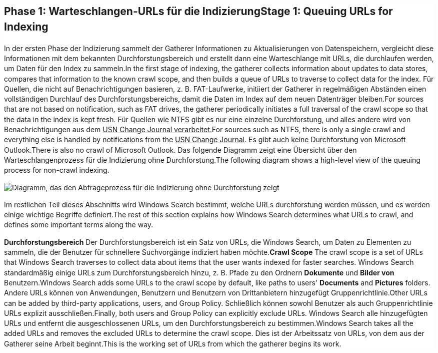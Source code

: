 ## <a name="stage-1-queuing-urls-for-indexing"></a><span data-ttu-id="6487e-128">Phase 1: Warteschlangen-URLs für die Indizierung</span><span class="sxs-lookup"><span data-stu-id="6487e-128">Stage 1: Queuing URLs for Indexing</span></span>

<span data-ttu-id="6487e-129">In der ersten Phase der Indizierung sammelt der Gatherer Informationen zu Aktualisierungen von Datenspeichern, vergleicht diese Informationen mit dem bekannten Durchforstungsbereich und erstellt dann eine Warteschlange mit URLs, die durchlaufen werden, um Daten für den Index zu sammeln.</span><span class="sxs-lookup"><span data-stu-id="6487e-129">In the first stage of indexing, the gatherer collects information about updates to data stores, compares that information to the known crawl scope, and then builds a queue of URLs to traverse to collect data for the index.</span></span> <span data-ttu-id="6487e-130">Für Quellen, die nicht auf Benachrichtigungen basieren, z. B. FAT-Laufwerke, initiiert der Gatherer in regelmäßigen Abständen einen vollständigen Durchlauf des Durchforstungsbereichs, damit die Daten im Index auf dem neuen Datenträger bleiben.</span><span class="sxs-lookup"><span data-stu-id="6487e-130">For sources that are not based on notification, such as FAT drives, the gatherer periodically initiates a full traversal of the crawl scope so that the data in the index is kept fresh.</span></span> <span data-ttu-id="6487e-131">Für Quellen wie NTFS gibt es nur eine einzelne Durchforstung, und alles andere wird von Benachrichtigungen aus dem [USN Change Journal verarbeitet.](/windows/desktop/FileIO/change-journals)</span><span class="sxs-lookup"><span data-stu-id="6487e-131">For sources such as NTFS, there is only a single crawl and everything else is handled by notifications from the [USN Change Journal](/windows/desktop/FileIO/change-journals).</span></span> <span data-ttu-id="6487e-132">Es gibt auch keine Durchforstung von Microsoft Outlook.</span><span class="sxs-lookup"><span data-stu-id="6487e-132">There is also no crawl of Microsoft Outlook.</span></span> <span data-ttu-id="6487e-133">Das folgende Diagramm zeigt eine Übersicht über den Warteschlangenprozess für die Indizierung ohne Durchforstung.</span><span class="sxs-lookup"><span data-stu-id="6487e-133">The following diagram shows a high-level view of the queuing process for non-crawl indexing.</span></span>

![Diagramm, das den Abfrageprozess für die Indizierung ohne Durchforstung zeigt](images/queuingurls.jpg)

<span data-ttu-id="6487e-135">Im restlichen Teil dieses Abschnitts wird Windows Search bestimmt, welche URLs durchforstung werden müssen, und es werden einige wichtige Begriffe definiert.</span><span class="sxs-lookup"><span data-stu-id="6487e-135">The rest of this section explains how Windows Search determines what URLs to crawl, and defines some important terms along the way.</span></span>

<span data-ttu-id="6487e-136">**Durchforstungsbereich**  Der Durchforstungsbereich ist ein Satz von URLs, die Windows Search, um Daten zu Elementen zu sammeln, die der Benutzer für schnellere Suchvorgänge indiziert haben möchte.</span><span class="sxs-lookup"><span data-stu-id="6487e-136">**Crawl Scope**  The crawl scope is a set of URLs that Windows Search traverses to collect data about items that the user wants indexed for faster searches.</span></span> <span data-ttu-id="6487e-137">Windows Search standardmäßig einige URLs zum Durchforstungsbereich hinzu, z. B. Pfade zu den Ordnern **Dokumente** und **Bilder von** Benutzern.</span><span class="sxs-lookup"><span data-stu-id="6487e-137">Windows Search adds some URLs to the crawl scope by default, like paths to users' **Documents** and **Pictures** folders.</span></span> <span data-ttu-id="6487e-138">Andere URLs können von Anwendungen, Benutzern und Benutzern von Drittanbietern hinzugefügt Gruppenrichtlinie.</span><span class="sxs-lookup"><span data-stu-id="6487e-138">Other URLs can be added by third-party applications, users, and Group Policy.</span></span> <span data-ttu-id="6487e-139">Schließlich können sowohl Benutzer als auch Gruppenrichtlinie URLs explizit ausschließen.</span><span class="sxs-lookup"><span data-stu-id="6487e-139">Finally, both users and Group Policy can explicitly exclude URLs.</span></span> <span data-ttu-id="6487e-140">Windows Search alle hinzugefügten URLs und entfernt die ausgeschlossenen URLs, um den Durchforstungsbereich zu bestimmen.</span><span class="sxs-lookup"><span data-stu-id="6487e-140">Windows Search takes all the added URLs and removes the excluded URLs to determine the crawl scope.</span></span> <span data-ttu-id="6487e-141">Dies ist der Arbeitssatz von URLs, von dem aus der Gatherer seine Arbeit beginnt.</span><span class="sxs-lookup"><span data-stu-id="6487e-141">This is the working set of URLs from which the gatherer begins its work.</span></span>
